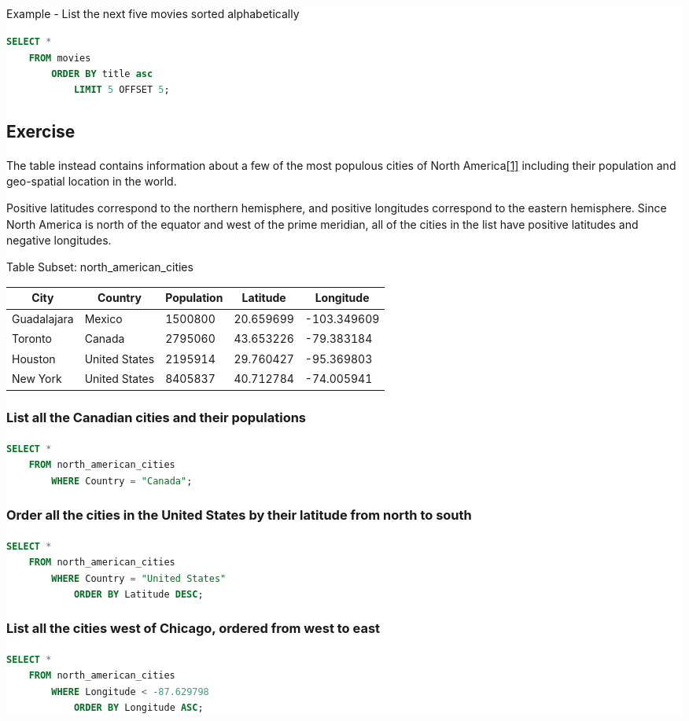 Example - List the next five movies sorted alphabetically

```sql
SELECT * 
	FROM movies 
		ORDER BY title asc 
			LIMIT 5 OFFSET 5;
```

## Exercise

The table instead contains information about a few of the most populous cities of North America[[1]](http://en.wikipedia.org/wiki/List_of_North_American_cities_by_population) including their population and geo-spatial location in the world.

Positive latitudes correspond to the northern hemisphere, and positive longitudes correspond to the eastern hemisphere. Since North America is north of the equator and west of the prime meridian, all of the cities in the list have positive latitudes and negative longitudes.

Table Subset: north_american_cities

| City | Country | Population | Latitude | Longitude |
| --- | --- | --- | --- | --- |
| Guadalajara | Mexico | 1500800 | 20.659699 | -103.349609 |
| Toronto | Canada | 2795060 | 43.653226 | -79.383184 |
| Houston | United States | 2195914 | 29.760427 | -95.369803 |
| New York | United States | 8405837 | 40.712784 | -74.005941 |

### List all the Canadian cities and their populations

```sql
SELECT * 
	FROM north_american_cities 
		WHERE Country = "Canada";
```

### Order all the cities in the United States by their latitude from north to south

```sql
SELECT * 
	FROM north_american_cities 
		WHERE Country = "United States" 
			ORDER BY Latitude DESC;
```

### List all the cities west of Chicago, ordered from west to east

```sql
SELECT * 
	FROM north_american_cities 
		WHERE Longitude < -87.629798 
			ORDER BY Longitude ASC;
```
